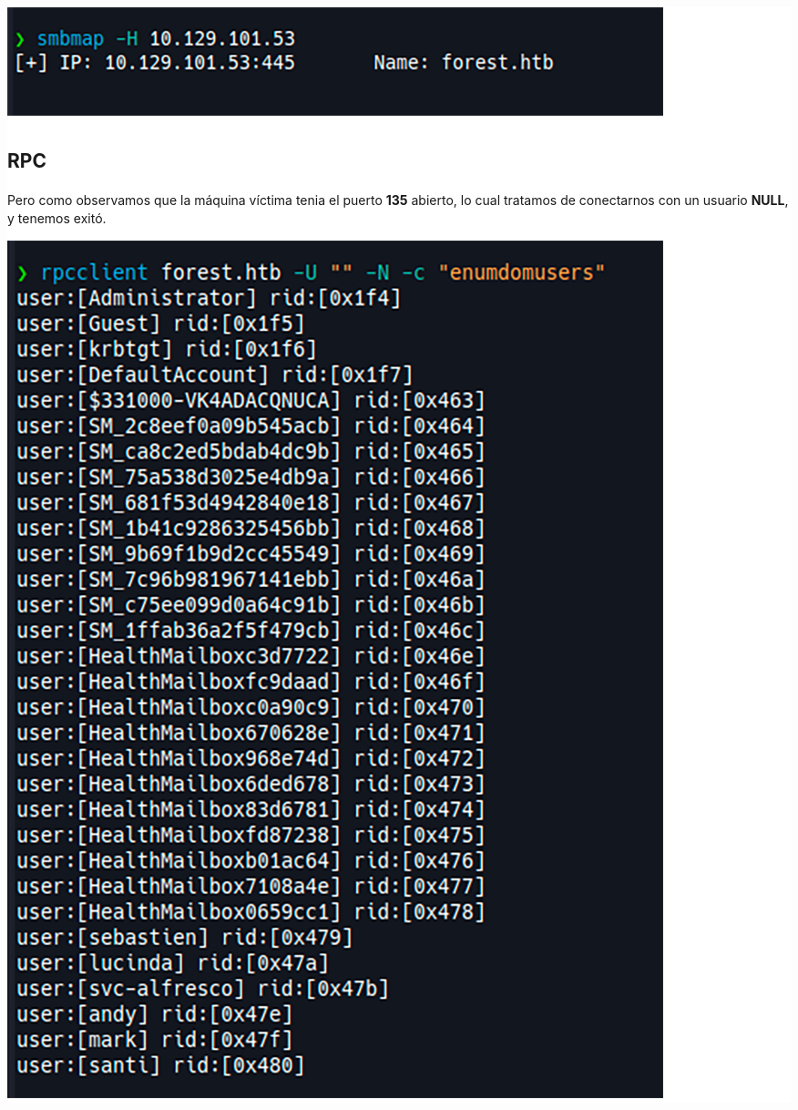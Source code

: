 ![smbmap](/assets/img/posts/HTB/forest/05.png)

## RPC

Pero como observamos que la máquina víctima tenia el puerto **135** abierto, lo cual tratamos de conectarnos con un usuario **NULL**, y tenemos exitó.

![rcpcleint](/assets/img/posts/HTB/forest/06.png) 

